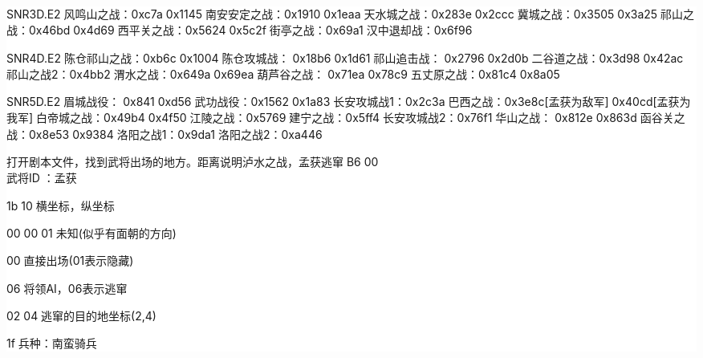 SNR3D.E2
风鸣山之战：0xc7a 0x1145
南安安定之战：0x1910 0x1eaa
天水城之战：0x283e 0x2ccc
冀城之战：0x3505 0x3a25
祁山之战：0x46bd 0x4d69
西平关之战：0x5624 0x5c2f
街亭之战：0x69a1
汉中退却战：0x6f96

SNR4D.E2
陈仓祁山之战：0xb6c 0x1004
陈仓攻城战： 0x18b6 0x1d61
祁山追击战： 0x2796 0x2d0b
二谷道之战：0x3d98 0x42ac
祁山之战2：0x4bb2
渭水之战：0x649a 0x69ea
葫芦谷之战： 0x71ea 0x78c9
五丈原之战：0x81c4 0x8a05

SNR5D.E2
眉城战役： 0x841 0xd56
武功战役：0x1562 0x1a83
长安攻城战1：0x2c3a
巴西之战：0x3e8c[孟获为敌军] 0x40cd[孟获为我军]
白帝城之战：0x49b4 0x4f50
江陵之战：0x5769
建宁之战：0x5ff4
长安攻城战2：0x76f1
华山之战： 0x812e 0x863d
函谷关之战：0x8e53 0x9384
洛阳之战1：0x9da1
洛阳之战2：0xa446

打开剧本文件，找到武将出场的地方。距离说明泸水之战，孟获逃窜
B6 00  
武将ID ：孟获

1b 10
横坐标，纵坐标

00 00 01
未知(似乎有面朝的方向)

00
直接出场(01表示隐藏)

06
将领AI，06表示逃窜

02 04
逃窜的目的地坐标(2,4)

1f
兵种：南蛮骑兵
